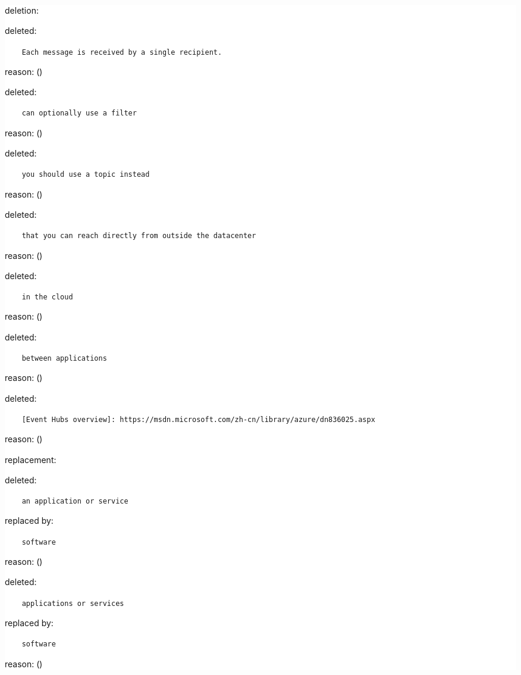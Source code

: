 deletion:

deleted:

		Each message is received by a single recipient.

reason: ()

deleted:

		can optionally use a filter

reason: ()

deleted:

		you should use a topic instead

reason: ()

deleted:

		that you can reach directly from outside the datacenter

reason: ()

deleted:

		in the cloud

reason: ()

deleted:

		between applications

reason: ()

deleted:

		[Event Hubs overview]: https://msdn.microsoft.com/zh-cn/library/azure/dn836025.aspx

reason: ()

replacement:

deleted:

		an application or service

replaced by:

		software

reason: ()

deleted:

		applications or services

replaced by:

		software

reason: ()
